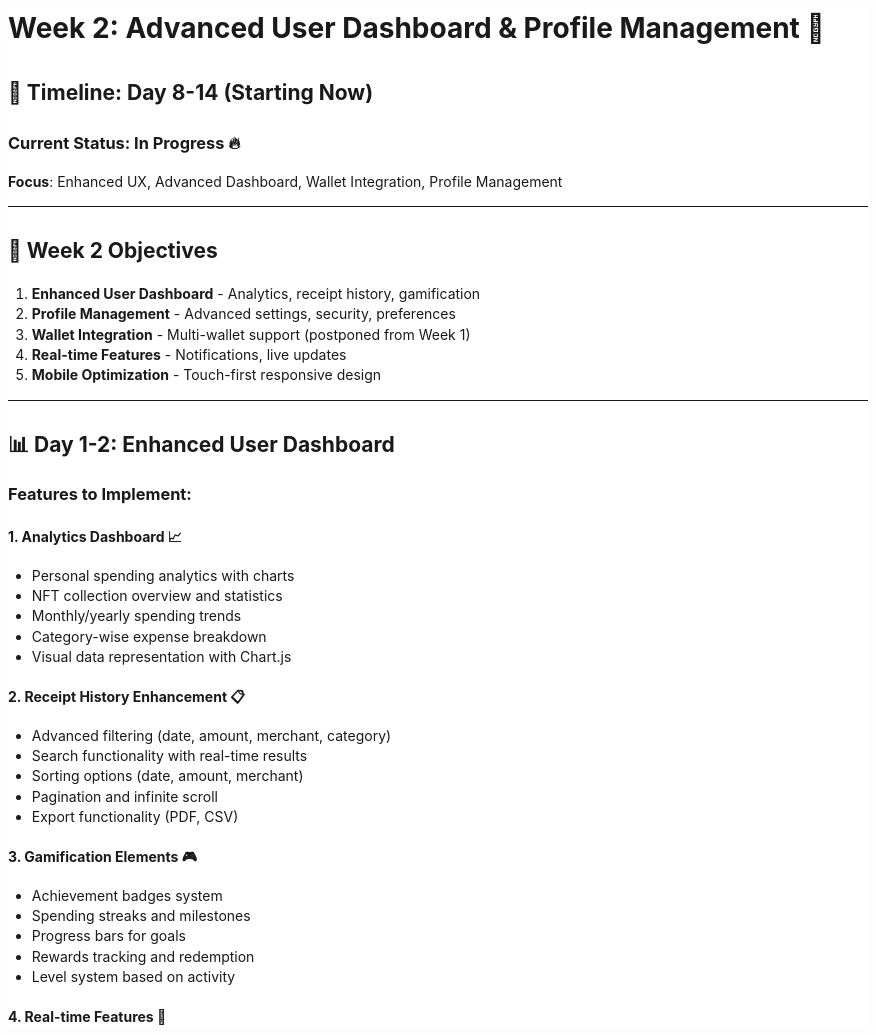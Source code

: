 # Week 2: Advanced User Dashboard & Profile Management 🚀

## 📅 Timeline: Day 8-14 (Starting Now)

### **Current Status**: In Progress 🔥

**Focus**: Enhanced UX, Advanced Dashboard, Wallet Integration, Profile Management

---

## 🎯 Week 2 Objectives

1. **Enhanced User Dashboard** - Analytics, receipt history, gamification
2. **Profile Management** - Advanced settings, security, preferences
3. **Wallet Integration** - Multi-wallet support (postponed from Week 1)
4. **Real-time Features** - Notifications, live updates
5. **Mobile Optimization** - Touch-first responsive design

---

## 📊 Day 1-2: Enhanced User Dashboard

### **Features to Implement**:

#### 1. **Analytics Dashboard** 📈

- Personal spending analytics with charts
- NFT collection overview and statistics
- Monthly/yearly spending trends
- Category-wise expense breakdown
- Visual data representation with Chart.js

#### 2. **Receipt History Enhancement** 📋

- Advanced filtering (date, amount, merchant, category)
- Search functionality with real-time results
- Sorting options (date, amount, merchant)
- Pagination and infinite scroll
- Export functionality (PDF, CSV)

#### 3. **Gamification Elements** 🎮

- Achievement badges system
- Spending streaks and milestones
- Progress bars for goals
- Rewards tracking and redemption
- Level system based on activity

#### 4. **Real-time Features** 🔔
